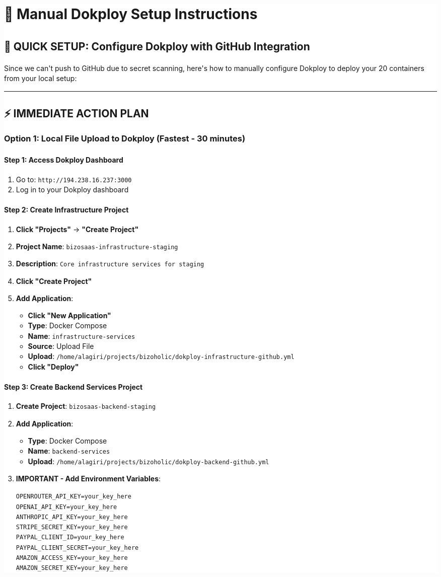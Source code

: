 # 🚀 Manual Dokploy Setup Instructions

## 🎯 QUICK SETUP: Configure Dokploy with GitHub Integration

Since we can't push to GitHub due to secret scanning, here's how to manually configure Dokploy to deploy your 20 containers from your local setup:

---

## ⚡ IMMEDIATE ACTION PLAN

### **Option 1: Local File Upload to Dokploy (Fastest - 30 minutes)**

#### **Step 1: Access Dokploy Dashboard**
1. Go to: `http://194.238.16.237:3000`
2. Log in to your Dokploy dashboard

#### **Step 2: Create Infrastructure Project**
1. **Click "Projects"** → **"Create Project"**
2. **Project Name**: `bizosaas-infrastructure-staging`
3. **Description**: `Core infrastructure services for staging`
4. **Click "Create Project"**

5. **Add Application**:
   - **Click "New Application"**
   - **Type**: Docker Compose
   - **Name**: `infrastructure-services`
   - **Source**: Upload File
   - **Upload**: `/home/alagiri/projects/bizoholic/dokploy-infrastructure-github.yml`
   - **Click "Deploy"**

#### **Step 3: Create Backend Services Project**
1. **Create Project**: `bizosaas-backend-staging`
2. **Add Application**:
   - **Type**: Docker Compose
   - **Name**: `backend-services`
   - **Upload**: `/home/alagiri/projects/bizoholic/dokploy-backend-github.yml`

3. **IMPORTANT - Add Environment Variables**:
   ```
   OPENROUTER_API_KEY=your_key_here
   OPENAI_API_KEY=your_key_here
   ANTHROPIC_API_KEY=your_key_here
   STRIPE_SECRET_KEY=your_key_here
   PAYPAL_CLIENT_ID=your_key_here
   PAYPAL_CLIENT_SECRET=your_key_here
   AMAZON_ACCESS_KEY=your_key_here
   AMAZON_SECRET_KEY=your_key_here
   ```
